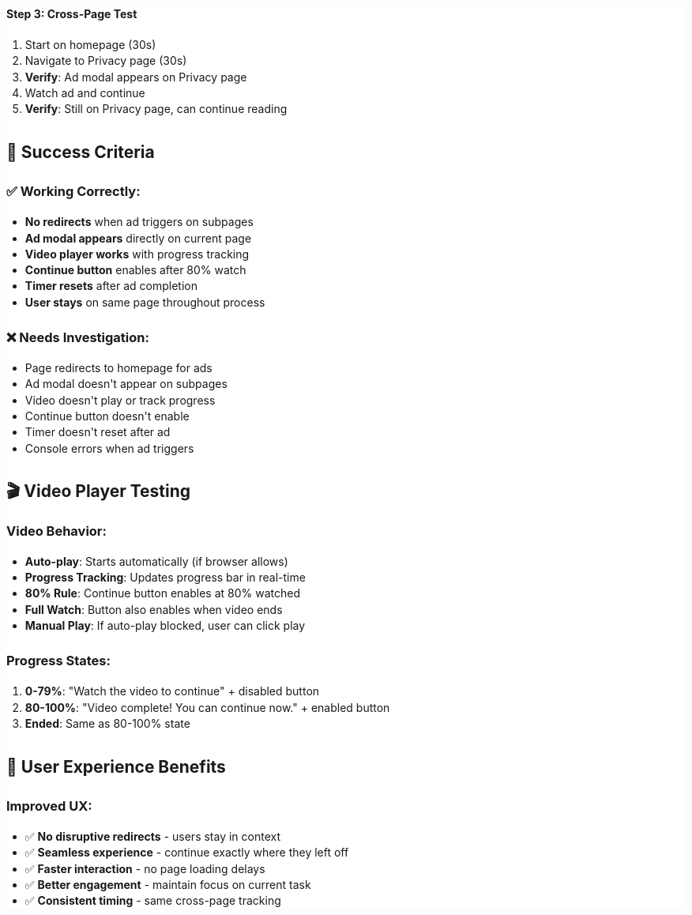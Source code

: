 #### **Step 3: Cross-Page Test**
1. Start on homepage (30s)
2. Navigate to Privacy page (30s)
3. **Verify**: Ad modal appears on Privacy page
4. Watch ad and continue
5. **Verify**: Still on Privacy page, can continue reading

## 🎯 **Success Criteria**

### ✅ **Working Correctly:**
- **No redirects** when ad triggers on subpages
- **Ad modal appears** directly on current page
- **Video player works** with progress tracking
- **Continue button** enables after 80% watch
- **Timer resets** after ad completion
- **User stays** on same page throughout process

### ❌ **Needs Investigation:**
- Page redirects to homepage for ads
- Ad modal doesn't appear on subpages
- Video doesn't play or track progress
- Continue button doesn't enable
- Timer doesn't reset after ad
- Console errors when ad triggers

## 🎬 **Video Player Testing**

### **Video Behavior:**
- **Auto-play**: Starts automatically (if browser allows)
- **Progress Tracking**: Updates progress bar in real-time
- **80% Rule**: Continue button enables at 80% watched
- **Full Watch**: Button also enables when video ends
- **Manual Play**: If auto-play blocked, user can click play

### **Progress States:**
1. **0-79%**: "Watch the video to continue" + disabled button
2. **80-100%**: "Video complete! You can continue now." + enabled button
3. **Ended**: Same as 80-100% state

## 🚀 **User Experience Benefits**

### **Improved UX:**
- ✅ **No disruptive redirects** - users stay in context
- ✅ **Seamless experience** - continue exactly where they left off
- ✅ **Faster interaction** - no page loading delays
- ✅ **Better engagement** - maintain focus on current task
- ✅ **Consistent timing** - same cross-page tracking
